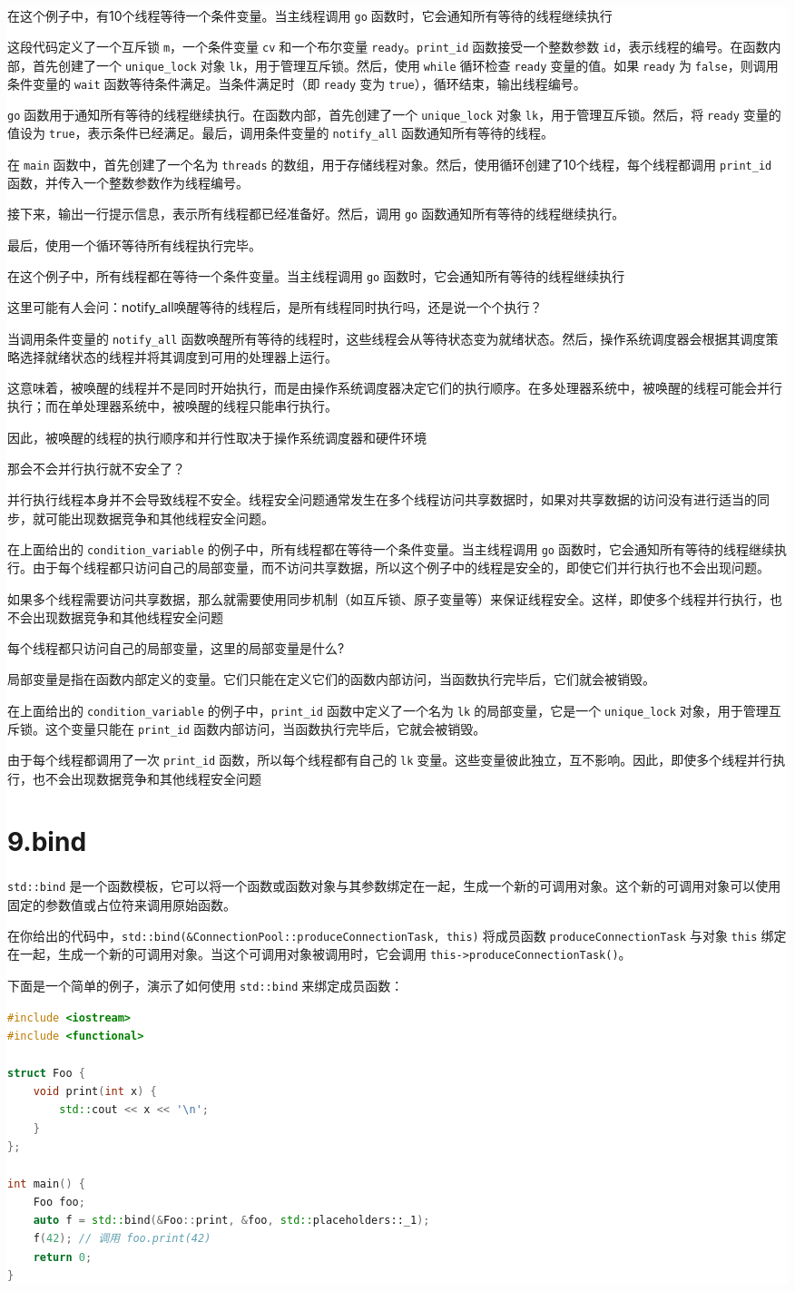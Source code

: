 ```cpp
```

在这个例子中，有10个线程等待一个条件变量。当主线程调用 `go` 函数时，它会通知所有等待的线程继续执行

这段代码定义了一个互斥锁 `m`，一个条件变量 `cv` 和一个布尔变量 `ready`。`print_id` 函数接受一个整数参数 `id`，表示线程的编号。在函数内部，首先创建了一个 `unique_lock` 对象 `lk`，用于管理互斥锁。然后，使用 `while` 循环检查 `ready` 变量的值。如果 `ready` 为 `false`，则调用条件变量的 `wait` 函数等待条件满足。当条件满足时（即 `ready` 变为 `true`），循环结束，输出线程编号。

`go` 函数用于通知所有等待的线程继续执行。在函数内部，首先创建了一个 `unique_lock` 对象 `lk`，用于管理互斥锁。然后，将 `ready` 变量的值设为 `true`，表示条件已经满足。最后，调用条件变量的 `notify_all` 函数通知所有等待的线程。

在 `main` 函数中，首先创建了一个名为 `threads` 的数组，用于存储线程对象。然后，使用循环创建了10个线程，每个线程都调用 `print_id` 函数，并传入一个整数参数作为线程编号。

接下来，输出一行提示信息，表示所有线程都已经准备好。然后，调用 `go` 函数通知所有等待的线程继续执行。

最后，使用一个循环等待所有线程执行完毕。

在这个例子中，所有线程都在等待一个条件变量。当主线程调用 `go` 函数时，它会通知所有等待的线程继续执行

这里可能有人会问：notify_all唤醒等待的线程后，是所有线程同时执行吗，还是说一个个执行？

当调用条件变量的 `notify_all` 函数唤醒所有等待的线程时，这些线程会从等待状态变为就绪状态。然后，操作系统调度器会根据其调度策略选择就绪状态的线程并将其调度到可用的处理器上运行。

这意味着，被唤醒的线程并不是同时开始执行，而是由操作系统调度器决定它们的执行顺序。在多处理器系统中，被唤醒的线程可能会并行执行；而在单处理器系统中，被唤醒的线程只能串行执行。

因此，被唤醒的线程的执行顺序和并行性取决于操作系统调度器和硬件环境

那会不会并行执行就不安全了？

并行执行线程本身并不会导致线程不安全。线程安全问题通常发生在多个线程访问共享数据时，如果对共享数据的访问没有进行适当的同步，就可能出现数据竞争和其他线程安全问题。

在上面给出的 `condition_variable` 的例子中，所有线程都在等待一个条件变量。当主线程调用 `go` 函数时，它会通知所有等待的线程继续执行。由于每个线程都只访问自己的局部变量，而不访问共享数据，所以这个例子中的线程是安全的，即使它们并行执行也不会出现问题。

如果多个线程需要访问共享数据，那么就需要使用同步机制（如互斥锁、原子变量等）来保证线程安全。这样，即使多个线程并行执行，也不会出现数据竞争和其他线程安全问题

每个线程都只访问自己的局部变量，这里的局部变量是什么?

局部变量是指在函数内部定义的变量。它们只能在定义它们的函数内部访问，当函数执行完毕后，它们就会被销毁。

在上面给出的 `condition_variable` 的例子中，`print_id` 函数中定义了一个名为 `lk` 的局部变量，它是一个 `unique_lock` 对象，用于管理互斥锁。这个变量只能在 `print_id` 函数内部访问，当函数执行完毕后，它就会被销毁。

由于每个线程都调用了一次 `print_id` 函数，所以每个线程都有自己的 `lk` 变量。这些变量彼此独立，互不影响。因此，即使多个线程并行执行，也不会出现数据竞争和其他线程安全问题

# 9.bind

`std::bind` 是一个函数模板，它可以将一个函数或函数对象与其参数绑定在一起，生成一个新的可调用对象。这个新的可调用对象可以使用固定的参数值或占位符来调用原始函数。

在你给出的代码中，`std::bind(&ConnectionPool::produceConnectionTask, this)` 将成员函数 `produceConnectionTask` 与对象 `this` 绑定在一起，生成一个新的可调用对象。当这个可调用对象被调用时，它会调用 `this->produceConnectionTask()`。

下面是一个简单的例子，演示了如何使用 `std::bind` 来绑定成员函数：

```cpp
#include <iostream>
#include <functional>

struct Foo {
    void print(int x) {
        std::cout << x << '\n';
    }
};

int main() {
    Foo foo;
    auto f = std::bind(&Foo::print, &foo, std::placeholders::_1);
    f(42); // 调用 foo.print(42)
    return 0;
}
```
